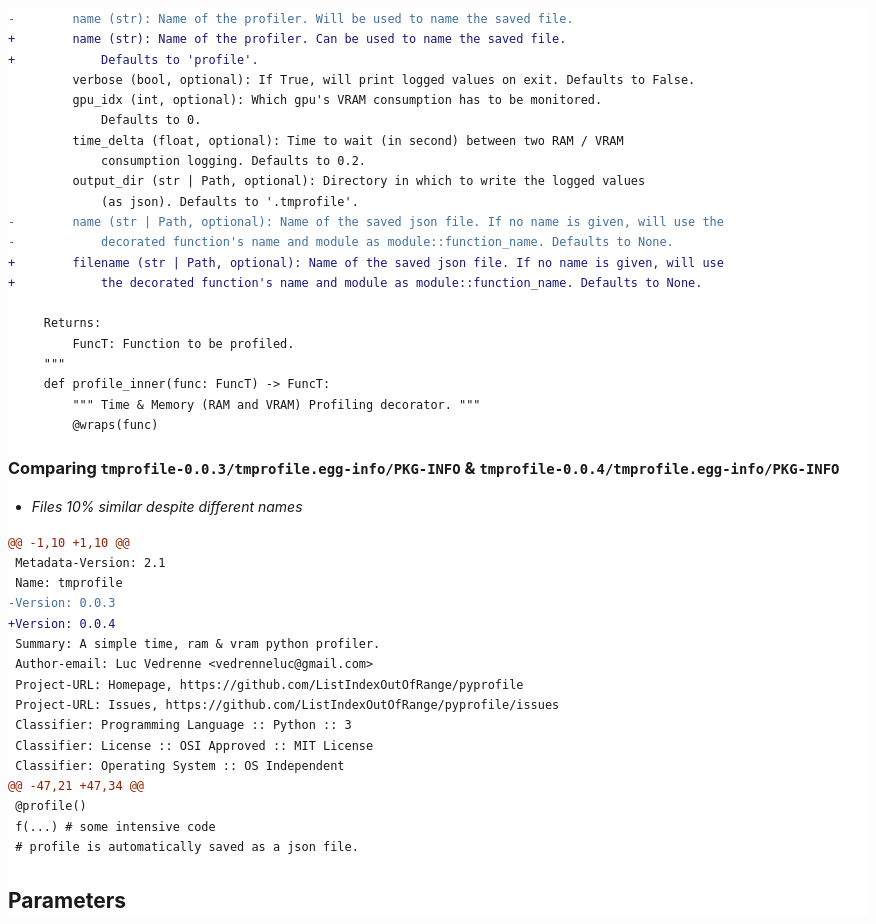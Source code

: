 ```diff
-        name (str): Name of the profiler. Will be used to name the saved file.
+        name (str): Name of the profiler. Can be used to name the saved file.
+            Defaults to 'profile'.
         verbose (bool, optional): If True, will print logged values on exit. Defaults to False.
         gpu_idx (int, optional): Which gpu's VRAM consumption has to be monitored.
             Defaults to 0.
         time_delta (float, optional): Time to wait (in second) between two RAM / VRAM
             consumption logging. Defaults to 0.2.
         output_dir (str | Path, optional): Directory in which to write the logged values
             (as json). Defaults to '.tmprofile'.
-        name (str | Path, optional): Name of the saved json file. If no name is given, will use the
-            decorated function's name and module as module::function_name. Defaults to None.
+        filename (str | Path, optional): Name of the saved json file. If no name is given, will use
+            the decorated function's name and module as module::function_name. Defaults to None.
 
     Returns:
         FuncT: Function to be profiled.
     """
     def profile_inner(func: FuncT) -> FuncT:
         """ Time & Memory (RAM and VRAM) Profiling decorator. """
         @wraps(func)
```

### Comparing `tmprofile-0.0.3/tmprofile.egg-info/PKG-INFO` & `tmprofile-0.0.4/tmprofile.egg-info/PKG-INFO`

 * *Files 10% similar despite different names*

```diff
@@ -1,10 +1,10 @@
 Metadata-Version: 2.1
 Name: tmprofile
-Version: 0.0.3
+Version: 0.0.4
 Summary: A simple time, ram & vram python profiler.
 Author-email: Luc Vedrenne <vedrenneluc@gmail.com>
 Project-URL: Homepage, https://github.com/ListIndexOutOfRange/pyprofile
 Project-URL: Issues, https://github.com/ListIndexOutOfRange/pyprofile/issues
 Classifier: Programming Language :: Python :: 3
 Classifier: License :: OSI Approved :: MIT License
 Classifier: Operating System :: OS Independent
@@ -47,21 +47,34 @@
 @profile()
 f(...) # some intensive code
 # profile is automatically saved as a json file.
 ```
 
 ## Parameters
 